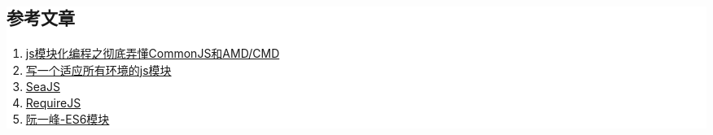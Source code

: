 ## 参考文章

1. [js模块化编程之彻底弄懂CommonJS和AMD/CMD](https://www.cnblogs.com/chenguangliang/p/5856701.html)
1. [写一个适应所有环境的js模块](http://www.cnblogs.com/brandonchen/p/5550470.html)
1. [SeaJS](http://www.zhangxinxu.com/sp/seajs/)
1. [RequireJS](http://requirejs.org/)
1. [阮一峰-ES6模块](http://es6.ruanyifeng.com/#docs/module)